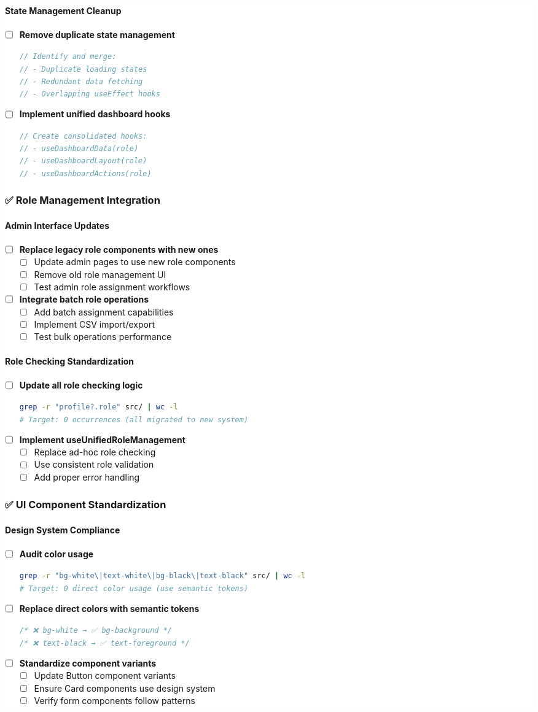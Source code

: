 
#### **State Management Cleanup**
- [ ] **Remove duplicate state management**
  ```typescript
  // Identify and merge:
  // - Duplicate loading states
  // - Redundant data fetching
  // - Overlapping useEffect hooks
  ```
- [ ] **Implement unified dashboard hooks**
  ```typescript
  // Create consolidated hooks:
  // - useDashboardData(role)
  // - useDashboardLayout(role)  
  // - useDashboardActions(role)
  ```

### ✅ Role Management Integration

#### **Admin Interface Updates**
- [ ] **Replace legacy role components with new ones**
  - [ ] Update admin pages to use new role components
  - [ ] Remove old role management UI
  - [ ] Test admin role assignment workflows
- [ ] **Integrate batch role operations**
  - [ ] Add batch assignment capabilities
  - [ ] Implement CSV import/export
  - [ ] Test bulk operations performance

#### **Role Checking Standardization**
- [ ] **Update all role checking logic**
  ```bash
  grep -r "profile?.role" src/ | wc -l
  # Target: 0 occurrences (all migrated to new system)
  ```
- [ ] **Implement useUnifiedRoleManagement**
  - [ ] Replace ad-hoc role checking
  - [ ] Use consistent role validation
  - [ ] Add proper error handling

### ✅ UI Component Standardization

#### **Design System Compliance**
- [ ] **Audit color usage**
  ```bash
  grep -r "bg-white\|text-white\|bg-black\|text-black" src/ | wc -l
  # Target: 0 direct color usage (use semantic tokens)
  ```
- [ ] **Replace direct colors with semantic tokens**
  ```css
  /* ❌ bg-white → ✅ bg-background */
  /* ❌ text-black → ✅ text-foreground */
  ```
- [ ] **Standardize component variants**
  - [ ] Update Button component variants
  - [ ] Ensure Card components use design system
  - [ ] Verify form components follow patterns

